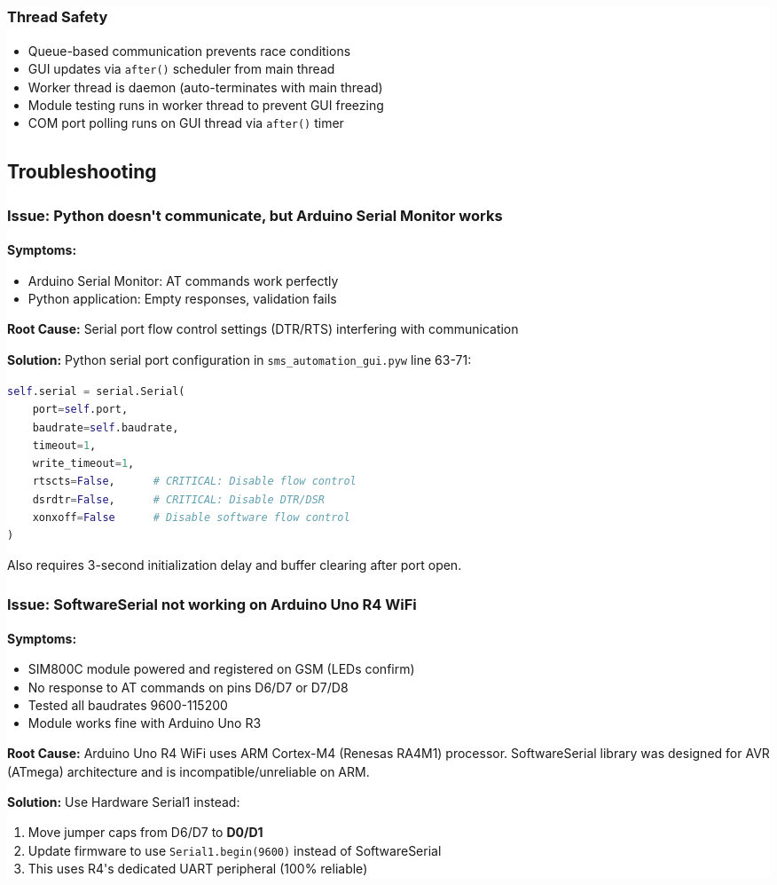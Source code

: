 ### Thread Safety
- Queue-based communication prevents race conditions
- GUI updates via `after()` scheduler from main thread
- Worker thread is daemon (auto-terminates with main thread)
- Module testing runs in worker thread to prevent GUI freezing
- COM port polling runs on GUI thread via `after()` timer

## Troubleshooting

### Issue: Python doesn't communicate, but Arduino Serial Monitor works

**Symptoms:**
- Arduino Serial Monitor: AT commands work perfectly
- Python application: Empty responses, validation fails

**Root Cause:**
Serial port flow control settings (DTR/RTS) interfering with communication

**Solution:**
Python serial port configuration in `sms_automation_gui.pyw` line 63-71:
```python
self.serial = serial.Serial(
    port=self.port,
    baudrate=self.baudrate,
    timeout=1,
    write_timeout=1,
    rtscts=False,      # CRITICAL: Disable flow control
    dsrdtr=False,      # CRITICAL: Disable DTR/DSR
    xonxoff=False      # Disable software flow control
)
```

Also requires 3-second initialization delay and buffer clearing after port open.

### Issue: SoftwareSerial not working on Arduino Uno R4 WiFi

**Symptoms:**
- SIM800C module powered and registered on GSM (LEDs confirm)
- No response to AT commands on pins D6/D7 or D7/D8
- Tested all baudrates 9600-115200
- Module works fine with Arduino Uno R3

**Root Cause:**
Arduino Uno R4 WiFi uses ARM Cortex-M4 (Renesas RA4M1) processor. SoftwareSerial library was designed for AVR (ATmega) architecture and is incompatible/unreliable on ARM.

**Solution:**
Use Hardware Serial1 instead:
1. Move jumper caps from D6/D7 to **D0/D1**
2. Update firmware to use `Serial1.begin(9600)` instead of SoftwareSerial
3. This uses R4's dedicated UART peripheral (100% reliable)
